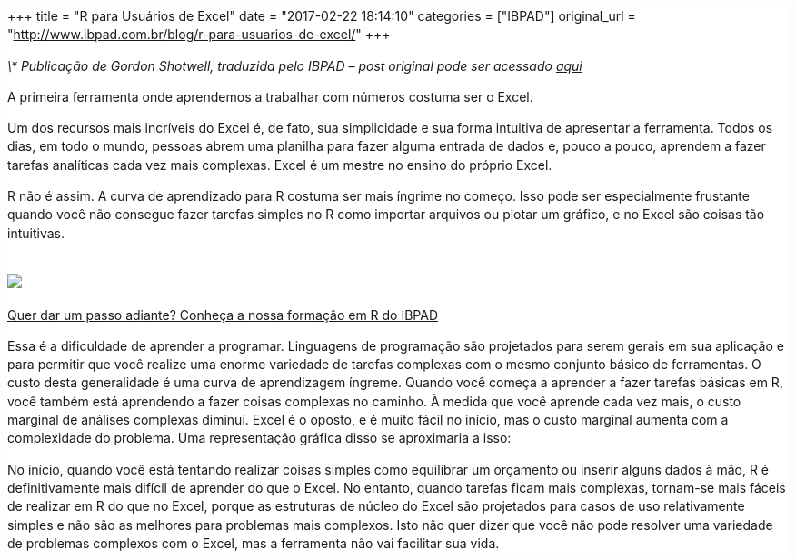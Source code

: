 +++
title = "R para Usuários de Excel"
date = "2017-02-22 18:14:10"
categories = ["IBPAD"]
original_url = "http://www.ibpad.com.br/blog/r-para-usuarios-de-excel/"
+++

<div class="post-inner-content">
<p>
<em>\* Publicação de Gordon Shotwell, traduzida pelo IBPAD – post
original pode ser
acessado <a href="http://shotwell.ca/blog/post/r_for_excel_users/">aqui</a></em>
</p>
<p>
<img class="size-medium wp-image-4573 alignleft" src="https://i0.wp.com/www.ibpad.com.br/wp-content/uploads/2017/02/RparaExcel.jpg?resize=260%2C121%20260w,%20https://i0.wp.com/www.ibpad.com.br/wp-content/uploads/2017/02/RparaExcel.jpg?resize=100%2C47%20100w,%20https://i0.wp.com/www.ibpad.com.br/wp-content/uploads/2017/02/RparaExcel.jpg?w=741%20741w" alt="" srcset="https://i0.wp.com/www.ibpad.com.br/wp-content/uploads/2017/02/RparaExcel.jpg?resize=260%2C121 260w, https://i0.wp.com/www.ibpad.com.br/wp-content/uploads/2017/02/RparaExcel.jpg?resize=100%2C47 100w, https://i0.wp.com/www.ibpad.com.br/wp-content/uploads/2017/02/RparaExcel.jpg?w=741 741w">A
primeira ferramenta onde aprendemos a trabalhar com números costuma ser
o Excel.
</p>
<p>
Um dos recursos mais incríveis do Excel é, de fato, sua simplicidade e
sua forma intuitiva de apresentar a ferramenta. Todos os dias, em todo o
mundo, pessoas abrem uma planilha para fazer alguma entrada de dados e,
pouco a pouco, aprendem a fazer tarefas analíticas cada vez mais
complexas. Excel é um mestre no ensino do próprio Excel.
</p>
<p>
R não é assim. A curva de aprendizado para R costuma ser mais íngrime no
começo. Isso pode ser especialmente frustante quando você não consegue
fazer tarefas simples no R como importar arquivos ou plotar um gráfico,
e no Excel são coisas tão intuitivas.
</p>
<p>
<a href="http://www.ibpad.com.br/blog/formacao-em-r/"><br>
</a><a href="http://www.ibpad.com.br/blog/formacao-em-r/"><img class="aligncenter wp-image-4138 size-medium" src="https://i2.wp.com/www.ibpad.com.br/wp-content/uploads/2017/02/Vitrine-R.png?resize=260%2C241%20260w,%20https://i2.wp.com/www.ibpad.com.br/wp-content/uploads/2017/02/Vitrine-R.png?resize=768%2C711%20768w,%20https://i2.wp.com/www.ibpad.com.br/wp-content/uploads/2017/02/Vitrine-R.png?resize=1024%2C948%201024w,%20https://i2.wp.com/www.ibpad.com.br/wp-content/uploads/2017/02/Vitrine-R.png?resize=100%2C93%20100w,%20https://i2.wp.com/www.ibpad.com.br/wp-content/uploads/2017/02/Vitrine-R.png?w=1225%201225w" srcset="https://i2.wp.com/www.ibpad.com.br/wp-content/uploads/2017/02/Vitrine-R.png?resize=260%2C241 260w, https://i2.wp.com/www.ibpad.com.br/wp-content/uploads/2017/02/Vitrine-R.png?resize=768%2C711 768w, https://i2.wp.com/www.ibpad.com.br/wp-content/uploads/2017/02/Vitrine-R.png?resize=1024%2C948 1024w, https://i2.wp.com/www.ibpad.com.br/wp-content/uploads/2017/02/Vitrine-R.png?resize=100%2C93 100w, https://i2.wp.com/www.ibpad.com.br/wp-content/uploads/2017/02/Vitrine-R.png?w=1225 1225w"></a>
</p>
<p>
<a href="http://www.ibpad.com.br/blog/formacao-em-r/">Quer dar um passo
adiante? Conheça a nossa formação em R do IBPAD</a>
</p>
<p>
Essa é a dificuldade de aprender a programar. Linguagens de programação
são projetados para serem gerais em sua aplicação e para permitir que
você realize uma enorme variedade de tarefas complexas com o mesmo
conjunto básico de ferramentas. O custo desta generalidade é uma curva
de aprendizagem íngreme. Quando você começa a aprender a fazer tarefas
básicas em R, você também está aprendendo a fazer coisas complexas no
caminho. À medida que você aprende cada vez mais, o custo marginal de
análises complexas diminui. Excel é o oposto, e é muito fácil no início,
mas o custo marginal aumenta com a complexidade do problema. Uma
representação gráfica disso se aproximaria a isso:
</p>
<p>
<img class="alignnone size-large wp-image-4576" src="https://i1.wp.com/www.ibpad.com.br/wp-content/uploads/2017/02/R-Vs-Excel.jpg?resize=1024%2C870%201024w,%20https://i1.wp.com/www.ibpad.com.br/wp-content/uploads/2017/02/R-Vs-Excel.jpg?resize=260%2C221%20260w,%20https://i1.wp.com/www.ibpad.com.br/wp-content/uploads/2017/02/R-Vs-Excel.jpg?resize=768%2C652%20768w,%20https://i1.wp.com/www.ibpad.com.br/wp-content/uploads/2017/02/R-Vs-Excel.jpg?resize=100%2C85%20100w,%20https://i1.wp.com/www.ibpad.com.br/wp-content/uploads/2017/02/R-Vs-Excel.jpg?w=1436%201436w" alt="" srcset="https://i1.wp.com/www.ibpad.com.br/wp-content/uploads/2017/02/R-Vs-Excel.jpg?resize=1024%2C870 1024w, https://i1.wp.com/www.ibpad.com.br/wp-content/uploads/2017/02/R-Vs-Excel.jpg?resize=260%2C221 260w, https://i1.wp.com/www.ibpad.com.br/wp-content/uploads/2017/02/R-Vs-Excel.jpg?resize=768%2C652 768w, https://i1.wp.com/www.ibpad.com.br/wp-content/uploads/2017/02/R-Vs-Excel.jpg?resize=100%2C85 100w, https://i1.wp.com/www.ibpad.com.br/wp-content/uploads/2017/02/R-Vs-Excel.jpg?w=1436 1436w">No
início, quando você está tentando realizar coisas simples como
equilibrar um orçamento ou inserir alguns dados à mão, R é
definitivamente mais difícil de aprender do que o Excel. No entanto,
quando tarefas ficam mais complexas, tornam-se mais fáceis de realizar
em R do que no Excel, porque as estruturas de núcleo do Excel são
projetados para casos de uso relativamente simples e não são as melhores
para problemas mais complexos. Isto não quer dizer que você não pode
resolver uma variedade de problemas complexos com o Excel, mas a
ferramenta não vai facilitar sua vida.